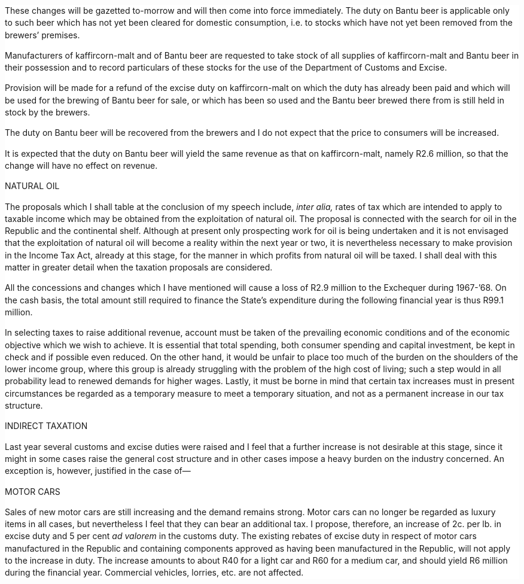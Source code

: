 <p>These changes will be gazetted to-morrow and will then come into force immediately. The duty on Bantu beer is applicable only to such beer which has not yet been cleared for domestic consumption, i.e. to stocks which have not yet been removed from the brewers&#x2019; premises.</p>

<p>Manufacturers of kaffircorn-malt and of Bantu beer are requested to take stock of all supplies of kaffircorn-malt and Bantu beer in their possession and to record particulars of these stocks for the use of the Department of Customs and Excise.</p>

<p>Provision will be made for a refund of the excise duty on kaffircorn-malt on which the duty has already been paid and which will be used for the brewing of Bantu beer for sale, or which has been so used and the Bantu beer brewed there from is still held in stock by the brewers.</p>

<p>The duty on Bantu beer will be recovered from the brewers and I do not expect that the price to consumers will be increased.</p>

<p>It is expected that the duty on Bantu beer will yield the same revenue as that on kaffircorn-malt, namely R2.6 million, so that the change will have no effect on revenue.</p>

<p>NATURAL OIL</p>

<p>The proposals which I shall table at the conclusion of my speech include, <i>inter alia,</i> rates of tax which are intended to apply to taxable income which may be obtained from the exploitation of natural oil. The proposal is connected with the search for oil in the Republic and the continental shelf. Although at present only prospecting work for oil is being undertaken and it is not envisaged that the exploitation of natural oil will become a reality within the next year or two, it is nevertheless necessary to make provision in the Income Tax Act, already at this stage, for the manner in which profits from natural oil will be taxed. I shall deal with this matter in greater detail when the taxation proposals are considered.</p>

<p>All the concessions and changes which I have mentioned will cause a loss of R2.9 million to the Exchequer during 1967-&#x2019;68. On the cash basis, the total amount still required to finance the State&#x2019;s expenditure during the following financial year is thus R99.1 million.</p>

<p>In selecting taxes to raise additional revenue, account must be taken of the prevailing economic conditions and of the economic objective which we wish to achieve. It is essential that total spending, both consumer spending and capital investment, be kept in check and if possible even reduced. On the other hand, it would be unfair to place too much of the burden on the shoulders of the lower income group, where this group is already struggling with the problem of the high cost of living; such a step would in all probability lead to renewed demands for higher wages. Lastly, it must be borne in mind that certain tax increases must in present circumstances be regarded as a temporary measure to meet a temporary situation, and not as a permanent increase in our tax structure.</p>

<p>INDIRECT TAXATION</p>

<p>Last year several customs and excise duties were raised and I feel that a further increase is not desirable at this stage, since it might in some cases raise the general cost structure and in other cases impose a heavy burden on the industry concerned. An exception is, however, justified in the case of&#x2014;</p>

<p>MOTOR CARS</p>

<p>Sales of new motor cars are still increasing and the demand remains strong. Motor cars can no longer be regarded as luxury items in all cases, but nevertheless I feel that they can bear an additional tax. I propose, therefore, an increase of 2c. per lb. in excise duty and 5 per cent <i>ad valorem</i> in the customs duty. The existing rebates of excise duty in respect of motor cars manufactured in the Republic and containing components approved as having been manufactured in the Republic, will not apply to the increase in duty. The increase amounts to about R40 for a light car and R60 for a medium car, and should yield R6 million during the financial year. Commercial vehicles, lorries, etc. are not affected.</p>
